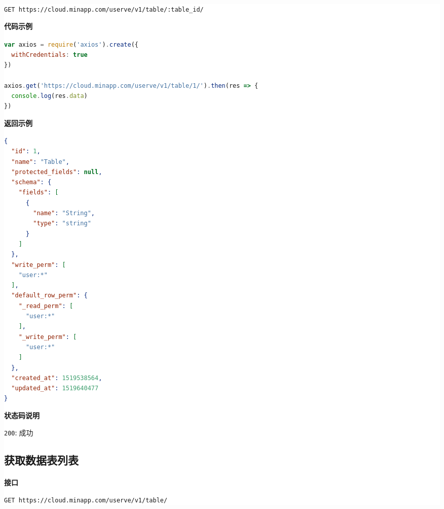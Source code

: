 `GET https://cloud.minapp.com/userve/v1/table/:table_id/`

**代码示例**

```js
var axios = require('axios').create({
  withCredentials: true
})

axios.get('https://cloud.minapp.com/userve/v1/table/1/').then(res => {
  console.log(res.data)
})
```

**返回示例**

```json
{
  "id": 1,
  "name": "Table",
  "protected_fields": null,
  "schema": {
    "fields": [
      {
        "name": "String",
        "type": "string"
      }
    ]
  },
  "write_perm": [
    "user:*"
  ],
  "default_row_perm": {
    "_read_perm": [
      "user:*"
    ],
    "_write_perm": [
      "user:*"
    ]
  },
  "created_at": 1519538564,
  "updated_at": 1519640477
}
```

**状态码说明**

`200`: 成功


## 获取数据表列表

**接口**

`GET https://cloud.minapp.com/userve/v1/table/`
